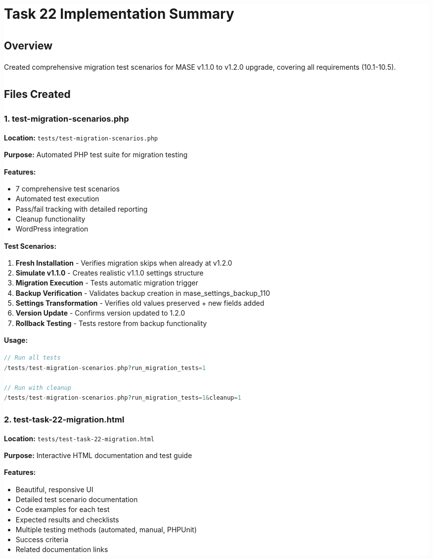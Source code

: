 # Task 22 Implementation Summary

## Overview
Created comprehensive migration test scenarios for MASE v1.1.0 to v1.2.0 upgrade, covering all requirements (10.1-10.5).

## Files Created

### 1. test-migration-scenarios.php
**Location:** `tests/test-migration-scenarios.php`

**Purpose:** Automated PHP test suite for migration testing

**Features:**
- 7 comprehensive test scenarios
- Automated test execution
- Pass/fail tracking with detailed reporting
- Cleanup functionality
- WordPress integration

**Test Scenarios:**
1. **Fresh Installation** - Verifies migration skips when already at v1.2.0
2. **Simulate v1.1.0** - Creates realistic v1.1.0 settings structure
3. **Migration Execution** - Tests automatic migration trigger
4. **Backup Verification** - Validates backup creation in mase_settings_backup_110
5. **Settings Transformation** - Verifies old values preserved + new fields added
6. **Version Update** - Confirms version updated to 1.2.0
7. **Rollback Testing** - Tests restore from backup functionality

**Usage:**
```php
// Run all tests
/tests/test-migration-scenarios.php?run_migration_tests=1

// Run with cleanup
/tests/test-migration-scenarios.php?run_migration_tests=1&cleanup=1
```

### 2. test-task-22-migration.html
**Location:** `tests/test-task-22-migration.html`

**Purpose:** Interactive HTML documentation and test guide

**Features:**
- Beautiful, responsive UI
- Detailed test scenario documentation
- Code examples for each test
- Expected results and checklists
- Multiple testing methods (automated, manual, PHPUnit)
- Success criteria
- Related documentation links
